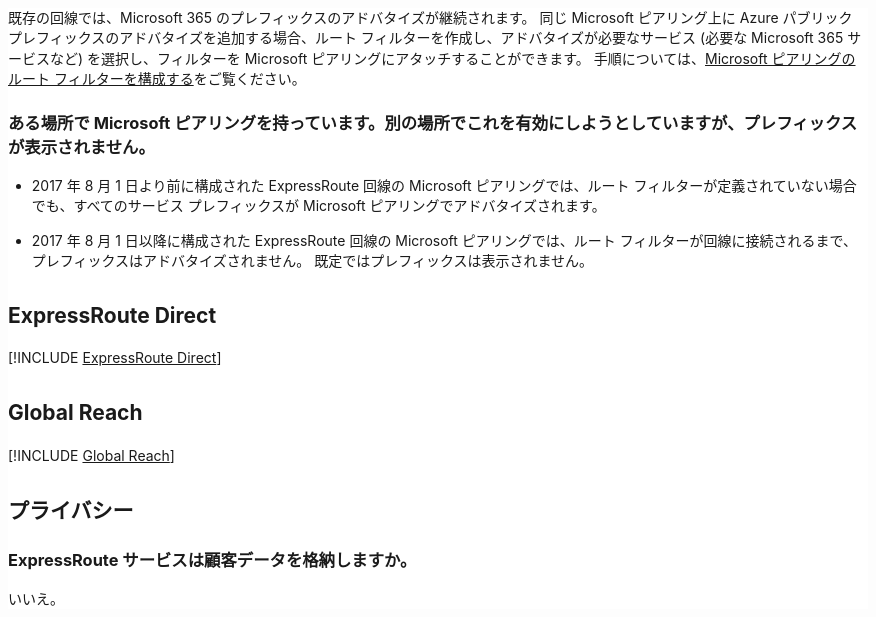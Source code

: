 既存の回線では、Microsoft 365 のプレフィックスのアドバタイズが継続されます。 同じ Microsoft ピアリング上に Azure パブリック プレフィックスのアドバタイズを追加する場合、ルート フィルターを作成し、アドバタイズが必要なサービス (必要な Microsoft 365 サービスなど) を選択し、フィルターを Microsoft ピアリングにアタッチすることができます。 手順については、[Microsoft ピアリングのルート フィルターを構成する](how-to-routefilter-powershell.md)をご覧ください。

### <a name="i-have-microsoft-peering-at-one-location-now-i-am-trying-to-enable-it-at-another-location-and-i-am-not-seeing-any-prefixes"></a>ある場所で Microsoft ピアリングを持っています。別の場所でこれを有効にしようとしていますが、プレフィックスが表示されません。

* 2017 年 8 月 1 日より前に構成された ExpressRoute 回線の Microsoft ピアリングでは、ルート フィルターが定義されていない場合でも、すべてのサービス プレフィックスが Microsoft ピアリングでアドバタイズされます。

* 2017 年 8 月 1 日以降に構成された ExpressRoute 回線の Microsoft ピアリングでは、ルート フィルターが回線に接続されるまで、プレフィックスはアドバタイズされません。 既定ではプレフィックスは表示されません。

## <a name="expressroute-direct"></a><a name="expressRouteDirect"></a>ExpressRoute Direct

[!INCLUDE [ExpressRoute Direct](../../includes/expressroute-direct-faq-include.md)]

## <a name="global-reach"></a><a name="globalreach"></a>Global Reach

[!INCLUDE [Global Reach](../../includes/expressroute-global-reach-faq-include.md)]

## <a name="privacy"></a>プライバシー

### <a name="does-the-expressroute-service-store-customer-data"></a>ExpressRoute サービスは顧客データを格納しますか。

いいえ。
